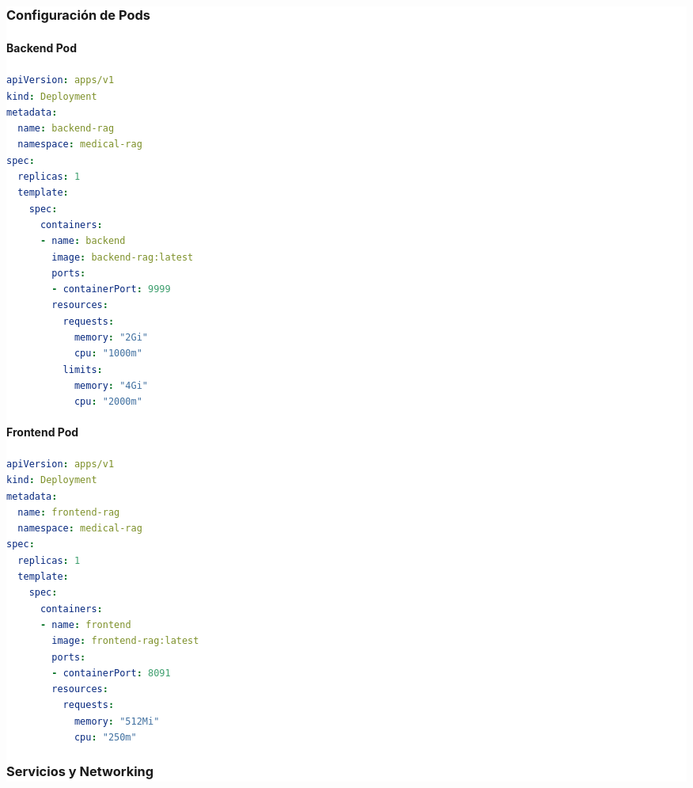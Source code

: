 ### Configuración de Pods

#### Backend Pod
```yaml
apiVersion: apps/v1
kind: Deployment
metadata:
  name: backend-rag
  namespace: medical-rag
spec:
  replicas: 1
  template:
    spec:
      containers:
      - name: backend
        image: backend-rag:latest
        ports:
        - containerPort: 9999
        resources:
          requests:
            memory: "2Gi"
            cpu: "1000m"
          limits:
            memory: "4Gi"
            cpu: "2000m"
```

#### Frontend Pod
```yaml
apiVersion: apps/v1
kind: Deployment
metadata:
  name: frontend-rag
  namespace: medical-rag
spec:
  replicas: 1
  template:
    spec:
      containers:
      - name: frontend
        image: frontend-rag:latest
        ports:
        - containerPort: 8091
        resources:
          requests:
            memory: "512Mi"
            cpu: "250m"
```

### Servicios y Networking
